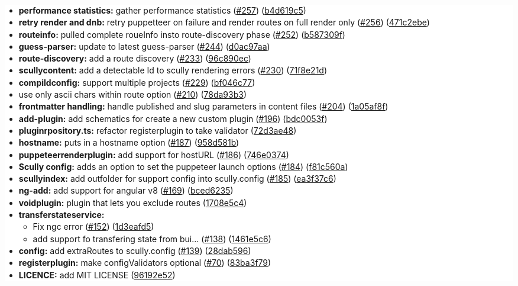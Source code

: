 - **performance statistics:** gather performance statistics ([#257](https://github.com/scullyio/scully/pull/257)) ([b4d619c5](https://github.com/scullyio/scully/commit/b4d619c5aba808641446dcbc6bac629f339c5cf9))
- **retry render and dnb:** retry puppetteer on failure and render routes on full render only ([#256](https://github.com/scullyio/scully/pull/256)) ([471c2ebe](https://github.com/scullyio/scully/commit/471c2ebe209e80a40822453062e64f2e93c1a143))
- **routeinfo:** pulled complete roueInfo insto route-discovery phase ([#252](https://github.com/scullyio/scully/pull/252)) ([b587309f](https://github.com/scullyio/scully/commit/b587309f99eed353ba11eb8a002191f1d7da61e5))
- **guess-parser:** update to latest guess-parser ([#244](https://github.com/scullyio/scully/pull/244)) ([d0ac97aa](https://github.com/scullyio/scully/commit/d0ac97aa7b059f2c5fcf06c1c568b9b624c06454))
- **route-discovery:** add a route discovery ([#233](https://github.com/scullyio/scully/pull/233)) ([96c890ec](https://github.com/scullyio/scully/commit/96c890ec26c7f697b06e9ffb49d1f5310b492d08))
- **scullycontent:** add a detectable Id to scully rendering errors ([#230](https://github.com/scullyio/scully/pull/230)) ([71f8e21d](https://github.com/scullyio/scully/commit/71f8e21d3fdc845d1fd7df3c41bc39366390bf0b))
- **compildconfig:** support multiple projects ([#229](https://github.com/scullyio/scully/pull/229)) ([bf046c77](https://github.com/scullyio/scully/commit/bf046c7776abd8705a9d411d9e64c47f7bc5b915))
- use only ascii chars within route option ([#210](https://github.com/scullyio/scully/pull/210)) ([78da93b3](https://github.com/scullyio/scully/commit/78da93b3feed19279676bcd7fba164419a5bd188))
- **frontmatter handling:** handle published and slug parameters in content files ([#204](https://github.com/scullyio/scully/pull/204)) ([1a05af8f](https://github.com/scullyio/scully/commit/1a05af8f1b13e6e913f8b0a89b36d2c7a82011fb))
- **add-plugin:** add schematics for create a new custom plugin ([#196](https://github.com/scullyio/scully/pull/196)) ([bdc0053f](https://github.com/scullyio/scully/commit/bdc0053f7d1b7df509355c67c324c5e5ef3ec603))
- **pluginrpository.ts:** refactor registerplugin to take validator ([72d3ae48](https://github.com/scullyio/scully/commit/72d3ae48c75a9c1301f406414f1ae0ea242dd346))
- **hostname:** puts in a hostname option ([#187](https://github.com/scullyio/scully/pull/187)) ([958d581b](https://github.com/scullyio/scully/commit/958d581b70ac9a4b11926c32b9166a64d38c8830))
- **puppeteerrenderplugin:** add support for hostURL ([#186](https://github.com/scullyio/scully/pull/186)) ([746e0374](https://github.com/scullyio/scully/commit/746e0374e8c4da8db56cd850bd1ba401bb3d2fb3))
- **Scully config:** adds an option to set the puppeteer launch options ([#184](https://github.com/scullyio/scully/pull/184)) ([f81c560a](https://github.com/scullyio/scully/commit/f81c560ad568898027ca1efb9025269a78c67895))
- **scullyindex:** add outfolder for support config into scully.config ([#185](https://github.com/scullyio/scully/pull/185)) ([ea3f37c6](https://github.com/scullyio/scully/commit/ea3f37c66e745d284870624ebcf6a742d18d6004))
- **ng-add:** add support for angular v8 ([#169](https://github.com/scullyio/scully/pull/169)) ([bced6235](https://github.com/scullyio/scully/commit/bced62356a4fb1beed78f244dcc915929d86566a))
- **voidplugin:** plugin that lets you exclude routes ([1708e5c4](https://github.com/scullyio/scully/commit/1708e5c43c726d55d4de463a91691e293ee03740))
- **transferstateservice:**
  - Fix ngc error ([#152](https://github.com/scullyio/scully/pull/152)) ([1d3eafd5](https://github.com/scullyio/scully/commit/1d3eafd53c41e9d28a89f082f7ca1a527c988aab))
  - add support fo transfering state from bui… ([#138](https://github.com/scullyio/scully/pull/138)) ([1461e5c6](https://github.com/scullyio/scully/commit/1461e5c6561ef73201b2d85c81ceb466794660a2))
- **config:** add extraRoutes to scully.config ([#139](https://github.com/scullyio/scully/pull/139)) ([28dab596](https://github.com/scullyio/scully/commit/28dab596cb13cc760b91c759d392b317dc00ff72))
- **registerplugin:** make configValidators optional ([#70](https://github.com/scullyio/scully/pull/70)) ([83ba3f79](https://github.com/scullyio/scully/commit/83ba3f79afb05ac67191a7caba7be0449825934d))
- **LICENCE:** add MIT LICENSE ([96192e52](https://github.com/scullyio/scully/commit/96192e52957fb35f4c9006262964b5e17933de2f))
